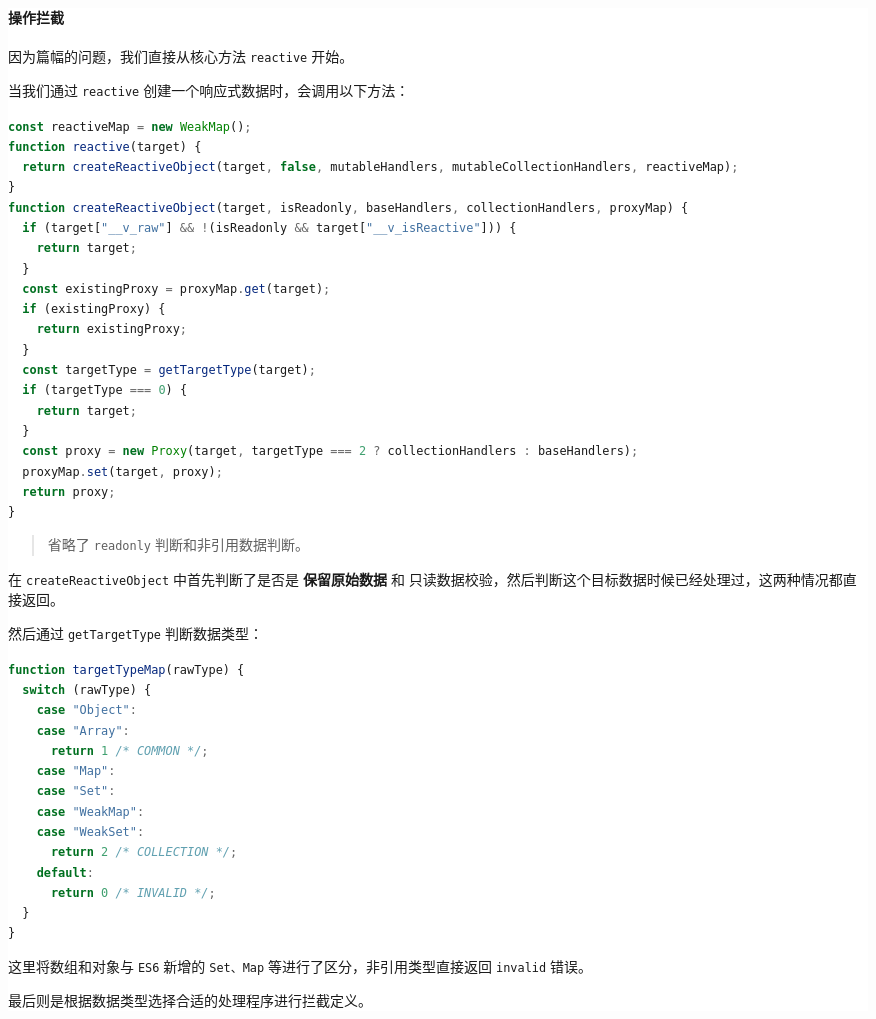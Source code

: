#### 操作拦截

因为篇幅的问题，我们直接从核心方法 `reactive` 开始。

当我们通过 `reactive` 创建一个响应式数据时，会调用以下方法：

```js
const reactiveMap = new WeakMap();
function reactive(target) {
  return createReactiveObject(target, false, mutableHandlers, mutableCollectionHandlers, reactiveMap);
}
function createReactiveObject(target, isReadonly, baseHandlers, collectionHandlers, proxyMap) {
  if (target["__v_raw"] && !(isReadonly && target["__v_isReactive"])) {
    return target;
  }
  const existingProxy = proxyMap.get(target);
  if (existingProxy) {
    return existingProxy;
  }
  const targetType = getTargetType(target);
  if (targetType === 0) {
    return target;
  }
  const proxy = new Proxy(target, targetType === 2 ? collectionHandlers : baseHandlers);
  proxyMap.set(target, proxy);
  return proxy;
}
```

> 省略了 `readonly` 判断和非引用数据判断。

在 `createReactiveObject` 中首先判断了是否是 **保留原始数据** 和 只读数据校验，然后判断这个目标数据时候已经处理过，这两种情况都直接返回。

然后通过 `getTargetType` 判断数据类型：

```js
function targetTypeMap(rawType) {
  switch (rawType) {
    case "Object":
    case "Array":
      return 1 /* COMMON */;
    case "Map":
    case "Set":
    case "WeakMap":
    case "WeakSet":
      return 2 /* COLLECTION */;
    default:
      return 0 /* INVALID */;
  }
}
```

这里将数组和对象与 `ES6` 新增的 `Set、Map` 等进行了区分，非引用类型直接返回 `invalid` 错误。

最后则是根据数据类型选择合适的处理程序进行拦截定义。
